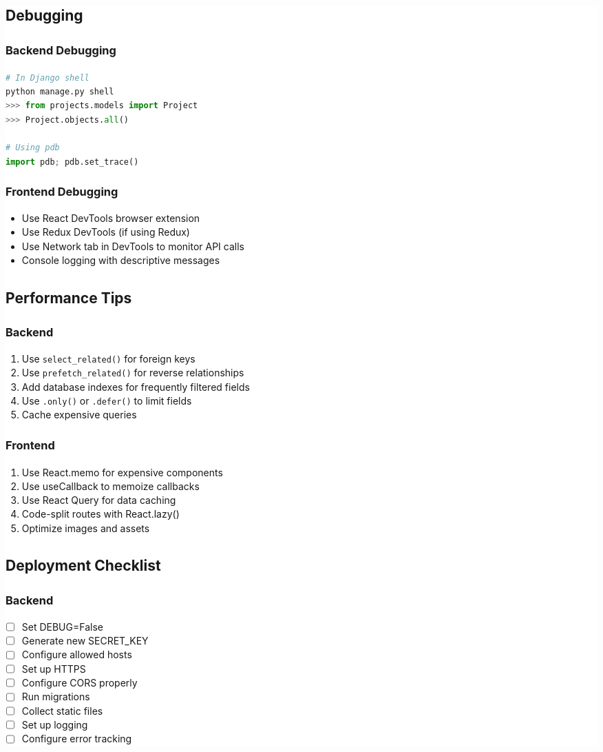 ## Debugging

### Backend Debugging
```python
# In Django shell
python manage.py shell
>>> from projects.models import Project
>>> Project.objects.all()

# Using pdb
import pdb; pdb.set_trace()
```

### Frontend Debugging
- Use React DevTools browser extension
- Use Redux DevTools (if using Redux)
- Use Network tab in DevTools to monitor API calls
- Console logging with descriptive messages

## Performance Tips

### Backend
1. Use `select_related()` for foreign keys
2. Use `prefetch_related()` for reverse relationships
3. Add database indexes for frequently filtered fields
4. Use `.only()` or `.defer()` to limit fields
5. Cache expensive queries

### Frontend
1. Use React.memo for expensive components
2. Use useCallback to memoize callbacks
3. Use React Query for data caching
4. Code-split routes with React.lazy()
5. Optimize images and assets

## Deployment Checklist

### Backend
- [ ] Set DEBUG=False
- [ ] Generate new SECRET_KEY
- [ ] Configure allowed hosts
- [ ] Set up HTTPS
- [ ] Configure CORS properly
- [ ] Run migrations
- [ ] Collect static files
- [ ] Set up logging
- [ ] Configure error tracking
